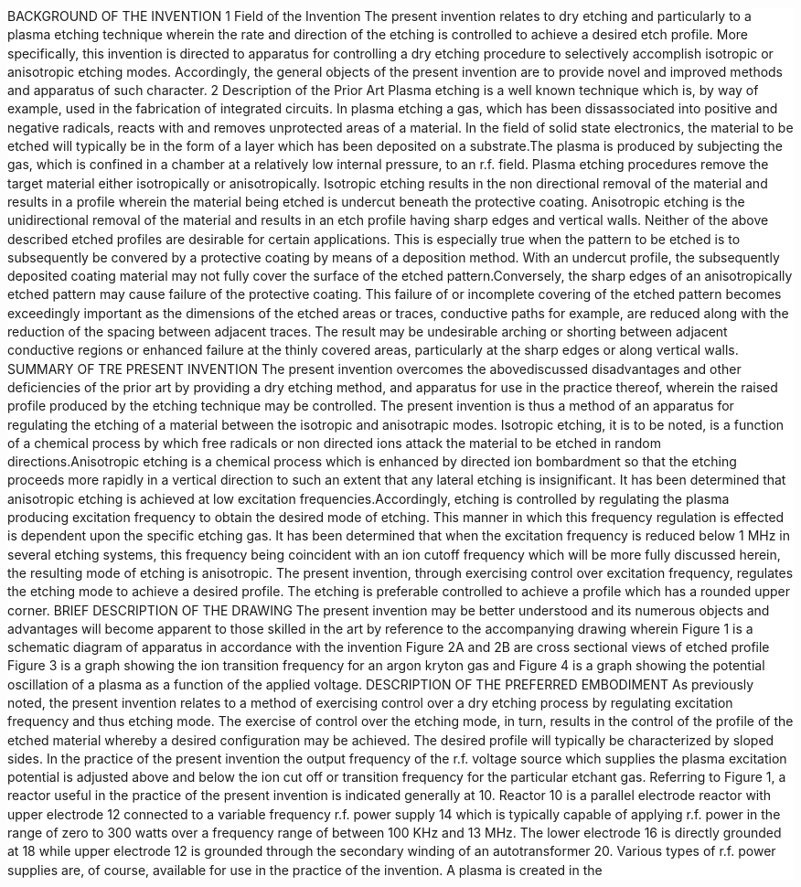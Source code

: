 BACKGROUND OF THE INVENTION 1 Field of the Invention The present invention relates to dry etching and particularly to a plasma etching technique wherein the rate and direction of the etching is controlled to achieve a desired etch profile. More specifically, this invention is directed to apparatus for controlling a dry etching procedure to selectively accomplish isotropic or anisotropic etching modes. Accordingly, the general objects of the present invention are to provide novel and improved methods and apparatus of such character. 2 Description of the Prior Art Plasma etching is a well known technique which is, by way of example, used in the fabrication of integrated circuits. In plasma etching a gas, which has been dissassociated into positive and negative radicals, reacts with and removes unprotected areas of a material. In the field of solid state electronics, the material to be etched will typically be in the form of a layer which has been deposited on a substrate.The plasma is produced by subjecting the gas, which is confined in a chamber at a relatively low internal pressure, to an r.f. field. Plasma etching procedures remove the target material either isotropically or anisotropically. Isotropic etching results in the non directional removal of the material and results in a profile wherein the material being etched is undercut beneath the protective coating. Anisotropic etching is the unidirectional removal of the material and results in an etch profile having sharp edges and vertical walls. Neither of the above described etched profiles are desirable for certain applications. This is especially true when the pattern to be etched is to subsequently be convered by a protective coating by means of a deposition method. With an undercut profile, the subsequently deposited coating material may not fully cover the surface of the etched pattern.Conversely, the sharp edges of an anisotropically etched pattern may cause failure of the protective coating. This failure of or incomplete covering of the etched pattern becomes exceedingly important as the dimensions of the etched areas or traces, conductive paths for example, are reduced along with the reduction of the spacing between adjacent traces. The result may be undesirable arching or shorting between adjacent conductive regions or enhanced failure at the thinly covered areas, particularly at the sharp edges or along vertical walls. SUMMARY OF TRE PRESENT INVENTION The present invention overcomes the abovediscussed disadvantages and other deficiencies of the prior art by providing a dry etching method, and apparatus for use in the practice thereof, wherein the raised profile produced by the etching technique may be controlled. The present invention is thus a method of an apparatus for regulating the etching of a material between the isotropic and anisotrapic modes. Isotropic etching, it is to be noted, is a function of a chemical process by which free radicals or non directed ions attack the material to be etched in random directions.Anisotropic etching is a chemical process which is enhanced by directed ion bombardment so that the etching proceeds more rapidly in a vertical direction to such an extent that any lateral etching is insignificant. It has been determined that anisotropic etching is achieved at low excitation frequencies.Accordingly, etching is controlled by regulating the plasma producing excitation frequency to obtain the desired mode of etching. This manner in which this frequency regulation is effected is dependent upon the specific etching gas. It has been determined that when the excitation frequency is reduced below 1 MHz in several etching systems, this frequency being coincident with an ion cutoff frequency which will be more fully discussed herein, the resulting mode of etching is anisotropic. The present invention, through exercising control over excitation frequency, regulates the etching mode to achieve a desired profile. The etching is preferable controlled to achieve a profile which has a rounded upper corner. BRIEF DESCRIPTION OF THE DRAWING The present invention may be better understood and its numerous objects and advantages will become apparent to those skilled in the art by reference to the accompanying drawing wherein Figure 1 is a schematic diagram of apparatus in accordance with the invention Figure 2A and 2B are cross sectional views of etched profile Figure 3 is a graph showing the ion transition frequency for an argon kryton gas and Figure 4 is a graph showing the potential oscillation of a plasma as a function of the applied voltage. DESCRIPTION OF THE PREFERRED EMBODIMENT As previously noted, the present invention relates to a method of exercising control over a dry etching process by regulating excitation frequency and thus etching mode. The exercise of control over the etching mode, in turn, results in the control of the profile of the etched material whereby a desired configuration may be achieved. The desired profile will typically be characterized by sloped sides. In the practice of the present invention the output frequency of the r.f. voltage source which supplies the plasma excitation potential is adjusted above and below the ion cut off or transition frequency for the particular etchant gas. Referring to Figure 1, a reactor useful in the practice of the present invention is indicated generally at 10. Reactor 10 is a parallel electrode reactor with upper electrode 12 connected to a variable frequency r.f. power supply 14 which is typically capable of applying r.f. power in the range of zero to 300 watts over a frequency range of between 100 KHz and 13 MHz. The lower electrode 16 is directly grounded at 18 while upper electrode 12 is grounded through the secondary winding of an autotransformer 20. Various types of r.f. power supplies are, of course, available for use in the practice of the invention. A plasma is created in the